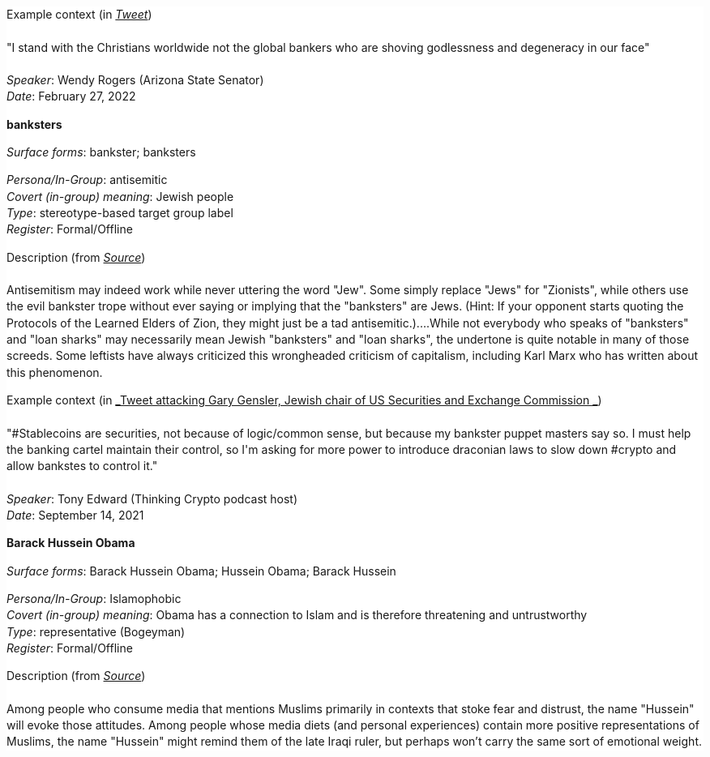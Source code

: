 Example context (in [_Tweet_](https://www.timesofisrael.com/liveblog_entry/trump-backed-gop-state-senator-attacks-globalist-zelensky-claims-bankers-pushing-wwiii/))\
                            \
                            "I stand with the Christians worldwide not the global bankers who are shoving godlessness and degeneracy in our face"\
                            \
                            _Speaker_: Wendy Rogers (Arizona State Senator)\
                            _Date_: February 27, 2022

**banksters**

_Surface forms_: bankster; banksters

_Persona/In-Group_: antisemitic\
                             _Covert (in-group) meaning_: Jewish people\
                             _Type_: stereotype-based target group label\
                             _Register_: Formal/Offline

Description (from [_Source_](https://rationalwiki.org/wiki/Antisemitism))\
                            \
                            Antisemitism may indeed work while never uttering the word "Jew". Some simply replace "Jews" for "Zionists", while others use the evil bankster trope without ever saying or implying that the "banksters" are Jews. (Hint: If your opponent starts quoting the Protocols of the Learned Elders of Zion, they might just be a tad antisemitic.)....While not everybody who speaks of "banksters" and "loan sharks" may necessarily mean Jewish "banksters" and "loan sharks", the undertone is quite notable in many of those screeds. Some leftists have always criticized this wrongheaded criticism of capitalism, including Karl Marx who has written about this phenomenon.

Example context (in [_Tweet attacking Gary Gensler, Jewish chair of US Securities and Exchange Commission _](http://web.archive.org/web/20210915161134/https://twitter.com/ThinkingCrypto1/status/1437977868248784900))\
                            \
                            "#Stablecoins are securities, not because of logic/common sense, but because my bankster puppet masters say so. I must help the banking cartel maintain their control, so I'm asking for more power to introduce draconian laws to slow down #crypto and allow bankstes to control it."\
                            \
                            _Speaker_: Tony Edward (Thinking Crypto podcast host)\
                            _Date_: September 14, 2021

**Barack Hussein Obama**

_Surface forms_: Barack Hussein Obama; Hussein Obama; Barack Hussein

_Persona/In-Group_: Islamophobic\
                             _Covert (in-group) meaning_: Obama has a connection to Islam and is therefore threatening and untrustworthy\
                             _Type_: representative (Bogeyman)\
                             _Register_: Formal/Offline

Description (from [_Source_](https://www.vox.com/the-big-idea/2016/11/7/13549154/dog-whistles-campaign-racism))\
                            \
                            Among people who consume media that mentions Muslims primarily in contexts that stoke fear and distrust, the name "Hussein" will evoke those attitudes. Among people whose media diets (and personal experiences) contain more positive representations of Muslims, the name "Hussein" might remind them of the late Iraqi ruler, but perhaps won’t carry the same sort of emotional weight.
